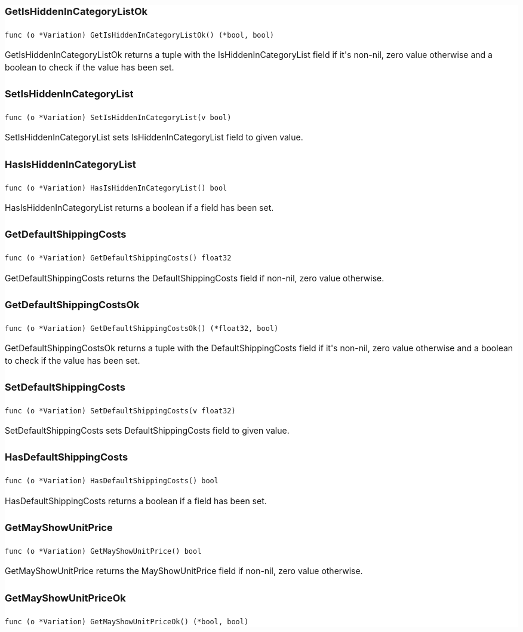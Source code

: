 ### GetIsHiddenInCategoryListOk

`func (o *Variation) GetIsHiddenInCategoryListOk() (*bool, bool)`

GetIsHiddenInCategoryListOk returns a tuple with the IsHiddenInCategoryList field if it's non-nil, zero value otherwise
and a boolean to check if the value has been set.

### SetIsHiddenInCategoryList

`func (o *Variation) SetIsHiddenInCategoryList(v bool)`

SetIsHiddenInCategoryList sets IsHiddenInCategoryList field to given value.

### HasIsHiddenInCategoryList

`func (o *Variation) HasIsHiddenInCategoryList() bool`

HasIsHiddenInCategoryList returns a boolean if a field has been set.

### GetDefaultShippingCosts

`func (o *Variation) GetDefaultShippingCosts() float32`

GetDefaultShippingCosts returns the DefaultShippingCosts field if non-nil, zero value otherwise.

### GetDefaultShippingCostsOk

`func (o *Variation) GetDefaultShippingCostsOk() (*float32, bool)`

GetDefaultShippingCostsOk returns a tuple with the DefaultShippingCosts field if it's non-nil, zero value otherwise
and a boolean to check if the value has been set.

### SetDefaultShippingCosts

`func (o *Variation) SetDefaultShippingCosts(v float32)`

SetDefaultShippingCosts sets DefaultShippingCosts field to given value.

### HasDefaultShippingCosts

`func (o *Variation) HasDefaultShippingCosts() bool`

HasDefaultShippingCosts returns a boolean if a field has been set.

### GetMayShowUnitPrice

`func (o *Variation) GetMayShowUnitPrice() bool`

GetMayShowUnitPrice returns the MayShowUnitPrice field if non-nil, zero value otherwise.

### GetMayShowUnitPriceOk

`func (o *Variation) GetMayShowUnitPriceOk() (*bool, bool)`
